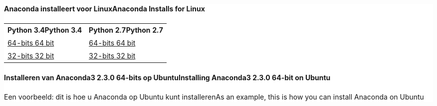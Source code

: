 #### <a name="anaconda-installs-for-linux"></a><span data-ttu-id="ce78b-133">Anaconda installeert voor Linux</span><span class="sxs-lookup"><span data-stu-id="ce78b-133">Anaconda Installs for Linux</span></span>
<table>
  <th><span data-ttu-id="ce78b-134">Python 3.4</span><span class="sxs-lookup"><span data-stu-id="ce78b-134">Python 3.4</span></span></th>
  <th><span data-ttu-id="ce78b-135">Python 2.7</span><span class="sxs-lookup"><span data-stu-id="ce78b-135">Python 2.7</span></span></th>
  <tr>
    <td><span data-ttu-id="ce78b-136">
        <a href='https://3230d63b5fc54e62148e-c95ac804525aac4b6dba79b00b39d1d3.ssl.cf1.rackcdn.com/Anaconda3-2.3.0-Linux-x86_64.sh'>64-bits</href>
    </span><span class="sxs-lookup"><span data-stu-id="ce78b-136">
        <a href='https://3230d63b5fc54e62148e-c95ac804525aac4b6dba79b00b39d1d3.ssl.cf1.rackcdn.com/Anaconda3-2.3.0-Linux-x86_64.sh'>64 bit</href>
    </span></span></td>
    <td><span data-ttu-id="ce78b-137">
        <a href='https://3230d63b5fc54e62148e-c95ac804525aac4b6dba79b00b39d1d3.ssl.cf1.rackcdn.com/Anaconda-2.3.0-Linux-x86_64.sh'>64-bits</href>
    </span><span class="sxs-lookup"><span data-stu-id="ce78b-137">
        <a href='https://3230d63b5fc54e62148e-c95ac804525aac4b6dba79b00b39d1d3.ssl.cf1.rackcdn.com/Anaconda-2.3.0-Linux-x86_64.sh'>64 bit</href>
    </span></span></td>
  </tr>
  <tr>
    <td><span data-ttu-id="ce78b-138">
        <a href='https://3230d63b5fc54e62148e-c95ac804525aac4b6dba79b00b39d1d3.ssl.cf1.rackcdn.com/Anaconda3-2.3.0-Linux-x86.sh'>32-bits</href>
    </span><span class="sxs-lookup"><span data-stu-id="ce78b-138">
        <a href='https://3230d63b5fc54e62148e-c95ac804525aac4b6dba79b00b39d1d3.ssl.cf1.rackcdn.com/Anaconda3-2.3.0-Linux-x86.sh'>32 bit</href>
    </span></span></td>
    <td><span data-ttu-id="ce78b-139">
        <a href='https://3230d63b5fc54e62148e-c95ac804525aac4b6dba79b00b39d1d3.ssl.cf1.rackcdn.com/Anaconda-2.3.0-Linux-x86.sh'>32-bits</href>
    </span><span class="sxs-lookup"><span data-stu-id="ce78b-139">
        <a href='https://3230d63b5fc54e62148e-c95ac804525aac4b6dba79b00b39d1d3.ssl.cf1.rackcdn.com/Anaconda-2.3.0-Linux-x86.sh'>32 bit</href>
    </span></span></td>  
  </tr>
</table>


#### <a name="installing-anaconda3-230-64-bit-on-ubuntu"></a><span data-ttu-id="ce78b-140">Installeren van Anaconda3 2.3.0 64-bits op Ubuntu</span><span class="sxs-lookup"><span data-stu-id="ce78b-140">Installing Anaconda3 2.3.0 64-bit on Ubuntu</span></span>
<span data-ttu-id="ce78b-141">Een voorbeeld: dit is hoe u Anaconda op Ubuntu kunt installeren</span><span class="sxs-lookup"><span data-stu-id="ce78b-141">As an example, this is how you can install Anaconda on Ubuntu</span></span>
